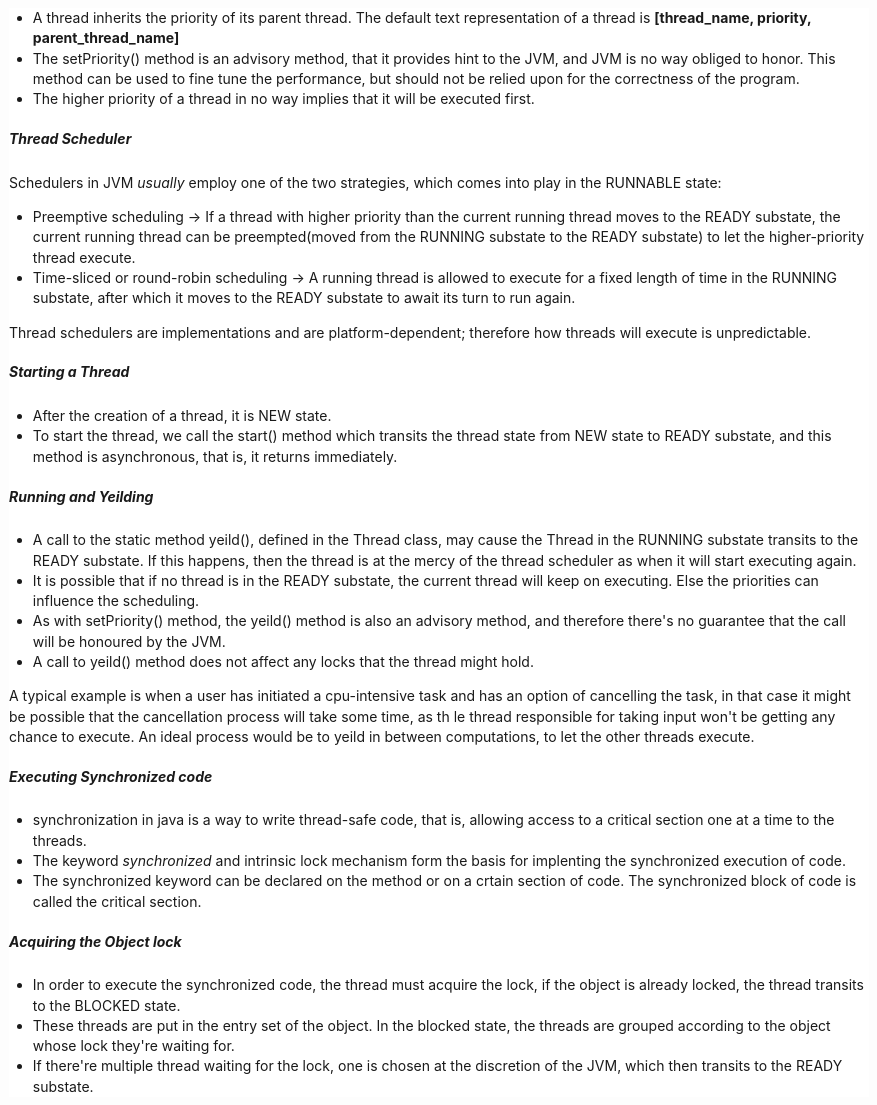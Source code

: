 - A thread inherits the priority of its parent thread. The default text representation of a thread is __[thread_name, priority, parent_thread_name]__
- The setPriority() method is an advisory method, that it provides hint to the JVM, and JVM is no way obliged to honor. This method can be used to fine tune the performance, but should not be relied upon for the correctness of the program.
- The higher priority of a thread in no way implies that it will be executed first.


##### Thread Scheduler
Schedulers in JVM _usually_ employ one of the two strategies, which comes into play in the RUNNABLE state:
- Preemptive scheduling -> If a thread with higher priority than the current running thread moves to the READY substate, the current running thread can be preempted(moved from the RUNNING substate to the READY substate) to let the higher-priority thread execute.
- Time-sliced or round-robin scheduling -> A running thread is allowed to execute for a fixed length of time in the RUNNING substate, after which it moves to the READY substate to await its turn to run again.

Thread schedulers are implementations and are platform-dependent; therefore how threads will execute is unpredictable.

##### Starting a Thread
- After the creation of a thread, it is NEW state.
- To start the thread, we call the start() method which transits the thread state from NEW state to READY substate, and this method is asynchronous, that is, it returns immediately.


##### Running and Yeilding
- A call to the static method yeild(), defined in the Thread class, may cause the Thread in the RUNNING substate transits to the READY substate. If this happens, then the thread is at the mercy of the thread scheduler as when it will start executing again.
- It is possible that if no thread is in the READY substate, the current thread will keep on executing. Else the priorities can influence the scheduling.
- As with setPriority() method, the yeild() method is also an advisory method, and therefore there's no guarantee that the call will be honoured by the JVM.
- A call to yeild() method does not affect any locks that the thread might hold.

A typical example is when a user has initiated a cpu-intensive task and has an option of cancelling the task, in that case it might be possible that the cancellation process will take some time, as th le thread responsible for taking input won't be getting any chance to execute.
An ideal process would be to yeild in between computations, to let the other threads execute.


##### Executing Synchronized code
- synchronization in java is a way to write thread-safe code, that is, allowing access to a critical section one at a time to the threads.
- The keyword _synchronized_ and intrinsic lock mechanism form the basis for implenting the synchronized execution of code.
- The synchronized keyword can be declared on the method or on a crtain section of code. The synchronized block of code is called the critical section.

##### Acquiring the Object lock
- In order to execute the synchronized code, the thread must acquire the lock, if the object is already locked, the thread transits to the BLOCKED state.
- These threads are put in the entry set of the object. In the blocked state, the threads are grouped according to the object whose lock they're waiting for.
- If there're multiple thread waiting for the lock, one is chosen at the discretion of the JVM, which then transits to the READY substate.

